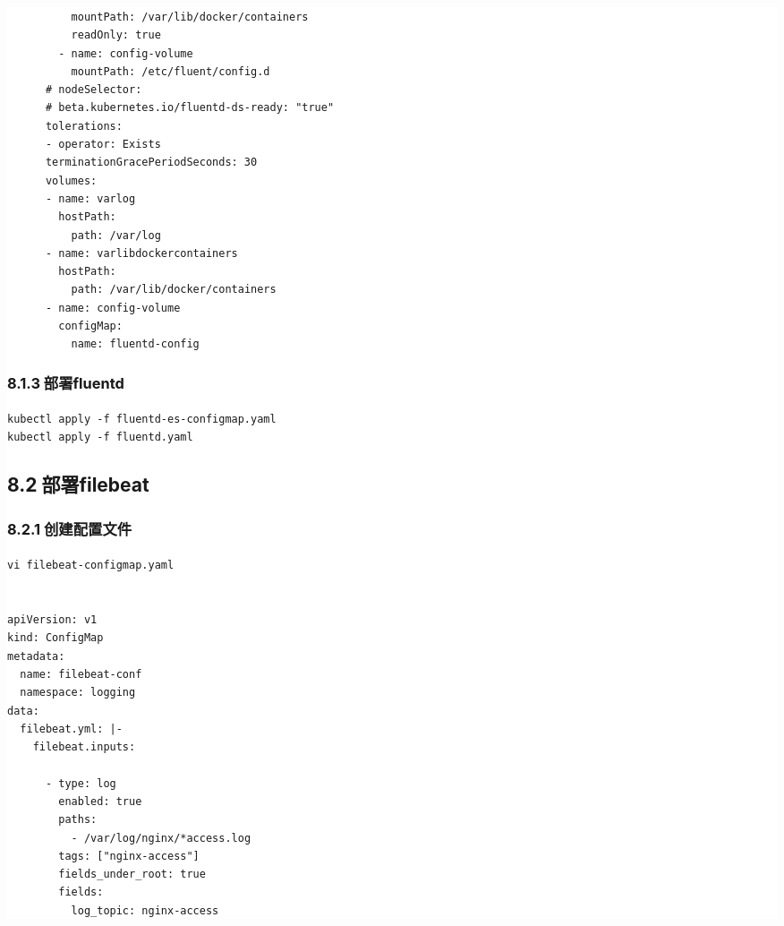               mountPath: /var/lib/docker/containers
              readOnly: true
            - name: config-volume
              mountPath: /etc/fluent/config.d
          # nodeSelector:
          # beta.kubernetes.io/fluentd-ds-ready: "true"
          tolerations:
          - operator: Exists
          terminationGracePeriodSeconds: 30
          volumes:
          - name: varlog
            hostPath:
              path: /var/log
          - name: varlibdockercontainers
            hostPath:
              path: /var/lib/docker/containers
          - name: config-volume
            configMap:
              name: fluentd-config

### 8.1.3 部署fluentd

    kubectl apply -f fluentd-es-configmap.yaml 
    kubectl apply -f fluentd.yaml

## 8.2 部署filebeat

### 8.2.1 创建配置文件

    vi filebeat-configmap.yaml


    apiVersion: v1
    kind: ConfigMap
    metadata:
      name: filebeat-conf
      namespace: logging
    data:
      filebeat.yml: |-
        filebeat.inputs:

          - type: log
            enabled: true
            paths:
              - /var/log/nginx/*access.log
            tags: ["nginx-access"]
            fields_under_root: true
            fields:
              log_topic: nginx-access
